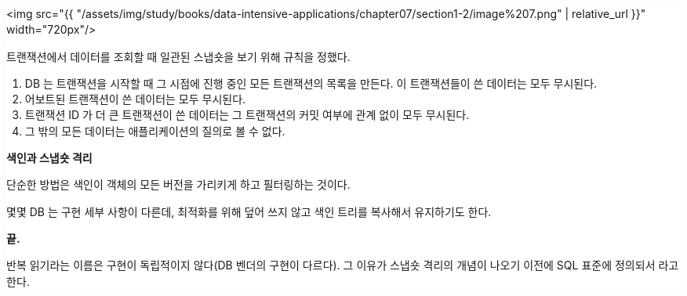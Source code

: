 <img src="{{ "/assets/img/study/books/data-intensive-applications/chapter07/section1-2/image%207.png" | relative_url }}" width="720px"/>

트랜잭션에서 데이터를 조회할 때 일관된 스냅숏을 보기 위해 규칙을 정했다.

1. DB 는 트랜잭션을 시작할 때 그 시점에 진행 중인 모든 트랜잭션의 목록을 만든다. 이 트랜잭션들이 쓴 데이터는 모두 무시된다. 
2. 어보트된 트랜잭션이 쓴 데이터는 모두 무시된다.
3. 트랜잭션 ID 가 더 큰 트랜잭션이 쓴 데이터는 그 트랜잭션의 커밋 여부에 관계 없이 모두 무시된다.
4. 그 밖의 모든 데이터는 애플리케이션의 질의로 볼 수 없다.

**색인과 스냅숏 격리**

단순한 방법은 색인이 객체의 모든 버전을 가리키게 하고 필터링하는 것이다.

몇몇 DB 는 구현 세부 사항이 다른데, 최적화를 위해 덮어 쓰지 않고 색인 트리를 복사해서 유지하기도 한다.

**끝.**

반복 읽기라는 이름은 구현이 독립적이지 않다(DB 벤더의 구현이 다르다). 그 이유가 스냅숏 격리의 개념이 나오기 이전에 SQL 표준에 정의되서 라고 한다.